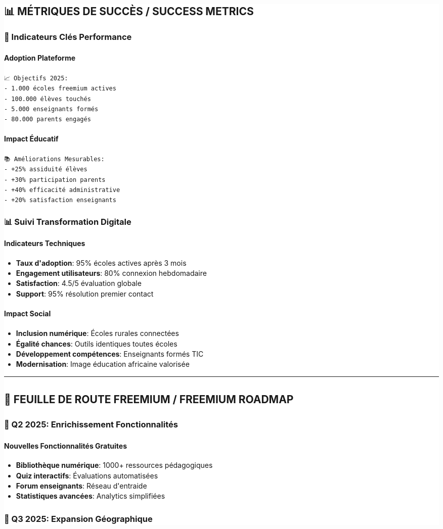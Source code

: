 
## 📊 MÉTRIQUES DE SUCCÈS / SUCCESS METRICS

### 🎯 Indicateurs Clés Performance

#### Adoption Plateforme
```
📈 Objectifs 2025:
- 1.000 écoles freemium actives
- 100.000 élèves touchés
- 5.000 enseignants formés
- 80.000 parents engagés
```

#### Impact Éducatif
```
📚 Améliorations Mesurables:
- +25% assiduité élèves
- +30% participation parents
- +40% efficacité administrative
- +20% satisfaction enseignants
```

### 📊 Suivi Transformation Digitale

#### Indicateurs Techniques
- **Taux d'adoption**: 95% écoles actives après 3 mois
- **Engagement utilisateurs**: 80% connexion hebdomadaire
- **Satisfaction**: 4.5/5 évaluation globale
- **Support**: 95% résolution premier contact

#### Impact Social
- **Inclusion numérique**: Écoles rurales connectées
- **Égalité chances**: Outils identiques toutes écoles
- **Développement compétences**: Enseignants formés TIC
- **Modernisation**: Image éducation africaine valorisée

---

## 🚀 FEUILLE DE ROUTE FREEMIUM / FREEMIUM ROADMAP

### 📅 Q2 2025: Enrichissement Fonctionnalités

#### Nouvelles Fonctionnalités Gratuites
- **Bibliothèque numérique**: 1000+ ressources pédagogiques
- **Quiz interactifs**: Évaluations automatisées
- **Forum enseignants**: Réseau d'entraide
- **Statistiques avancées**: Analytics simplifiées

### 📅 Q3 2025: Expansion Géographique
